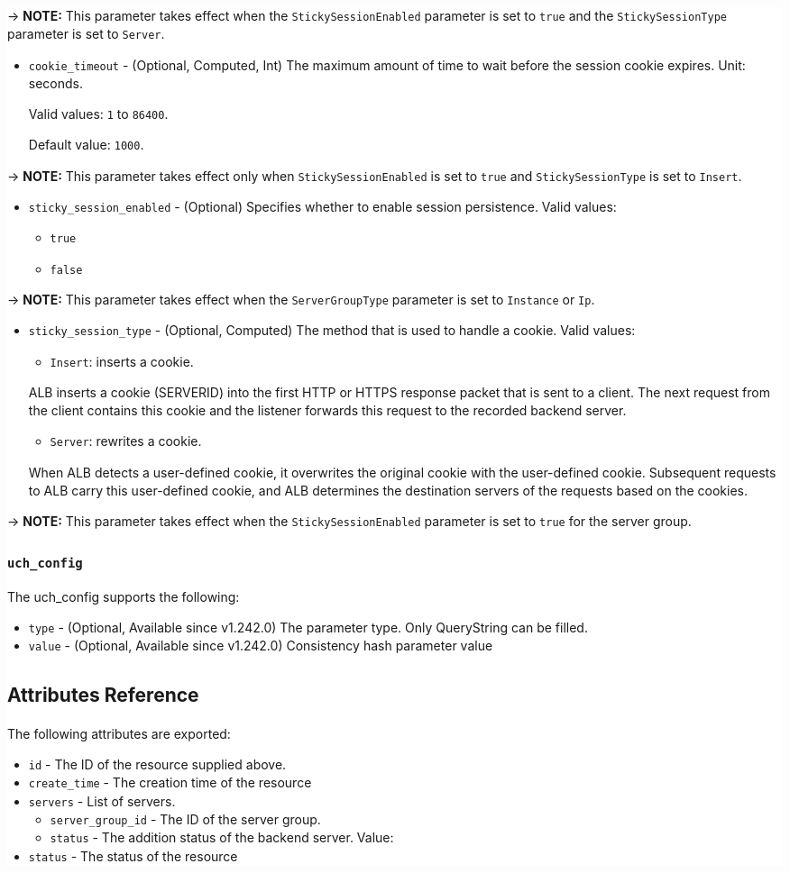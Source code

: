 -> **NOTE:**  This parameter takes effect when the `StickySessionEnabled` parameter is set to `true` and the `StickySessionType` parameter is set to `Server`.

* `cookie_timeout` - (Optional, Computed, Int) The maximum amount of time to wait before the session cookie expires. Unit: seconds.

  Valid values: `1` to `86400`.

  Default value: `1000`.

-> **NOTE:**   This parameter takes effect only when `StickySessionEnabled` is set to `true` and `StickySessionType` is set to `Insert`.

* `sticky_session_enabled` - (Optional) Specifies whether to enable session persistence. Valid values:

  *   `true`

  *   `false`

-> **NOTE:**   This parameter takes effect when the `ServerGroupType` parameter is set to `Instance` or `Ip`.

* `sticky_session_type` - (Optional, Computed) The method that is used to handle a cookie. Valid values:

  *   `Insert`: inserts a cookie.

  ALB inserts a cookie (SERVERID) into the first HTTP or HTTPS response packet that is sent to a client. The next request from the client contains this cookie and the listener forwards this request to the recorded backend server.

  *   `Server`: rewrites a cookie.

  When ALB detects a user-defined cookie, it overwrites the original cookie with the user-defined cookie. Subsequent requests to ALB carry this user-defined cookie, and ALB determines the destination servers of the requests based on the cookies.

-> **NOTE:**  This parameter takes effect when the `StickySessionEnabled` parameter is set to `true` for the server group.


### `uch_config`

The uch_config supports the following:
* `type` - (Optional, Available since v1.242.0) The parameter type. Only QueryString can be filled.
* `value` - (Optional, Available since v1.242.0) Consistency hash parameter value

## Attributes Reference

The following attributes are exported:
* `id` - The ID of the resource supplied above.
* `create_time` - The creation time of the resource
* `servers` - List of servers.
  * `server_group_id` - The ID of the server group.
  * `status` - The addition status of the backend server. Value:
* `status` - The status of the resource
